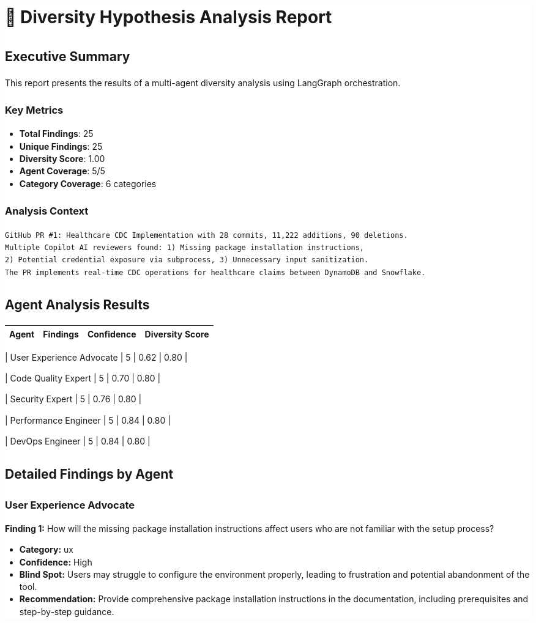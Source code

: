 
# 🎯 Diversity Hypothesis Analysis Report

## Executive Summary

This report presents the results of a multi-agent diversity analysis using LangGraph orchestration.

### Key Metrics
- **Total Findings**: 25
- **Unique Findings**: 25
- **Diversity Score**: 1.00
- **Agent Coverage**: 5/5
- **Category Coverage**: 6 categories

### Analysis Context

    GitHub PR #1: Healthcare CDC Implementation with 28 commits, 11,222 additions, 90 deletions. 
    Multiple Copilot AI reviewers found: 1) Missing package installation instructions, 
    2) Potential credential exposure via subprocess, 3) Unnecessary input sanitization. 
    The PR implements real-time CDC operations for healthcare claims between DynamoDB and Snowflake.
    

## Agent Analysis Results

| Agent | Findings | Confidence | Diversity Score |
|-------|----------|------------|-----------------|

| User Experience Advocate | 5 | 0.62 | 0.80 |

| Code Quality Expert | 5 | 0.70 | 0.80 |

| Security Expert | 5 | 0.76 | 0.80 |

| Performance Engineer | 5 | 0.84 | 0.80 |

| DevOps Engineer | 5 | 0.84 | 0.80 |


## Detailed Findings by Agent



### User Experience Advocate


**Finding 1:** How will the missing package installation instructions affect users who are not familiar with the setup process?

- **Category:** ux
- **Confidence:** High
- **Blind Spot:** Users may struggle to configure the environment properly, leading to frustration and potential abandonment of the tool.
- **Recommendation:** Provide comprehensive package installation instructions in the documentation, including prerequisites and step-by-step guidance.
